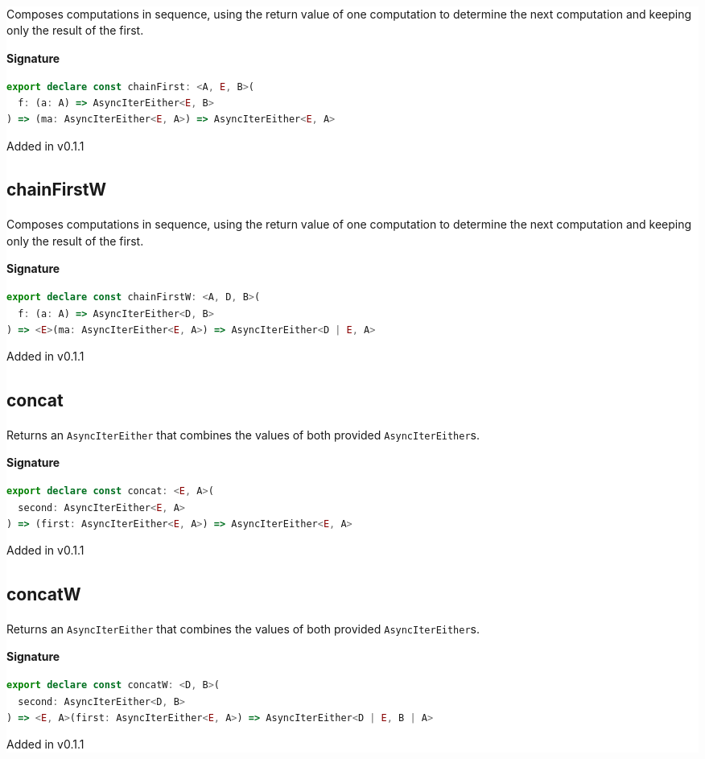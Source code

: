 Composes computations in sequence, using the return value of one computation
to determine the next computation and keeping only the result of the first.

**Signature**

```ts
export declare const chainFirst: <A, E, B>(
  f: (a: A) => AsyncIterEither<E, B>
) => (ma: AsyncIterEither<E, A>) => AsyncIterEither<E, A>
```

Added in v0.1.1

## chainFirstW

Composes computations in sequence, using the return value of one computation
to determine the next computation and keeping only the result of the first.

**Signature**

```ts
export declare const chainFirstW: <A, D, B>(
  f: (a: A) => AsyncIterEither<D, B>
) => <E>(ma: AsyncIterEither<E, A>) => AsyncIterEither<D | E, A>
```

Added in v0.1.1

## concat

Returns an `AsyncIterEither` that combines the values of both provided
`AsyncIterEither`s.

**Signature**

```ts
export declare const concat: <E, A>(
  second: AsyncIterEither<E, A>
) => (first: AsyncIterEither<E, A>) => AsyncIterEither<E, A>
```

Added in v0.1.1

## concatW

Returns an `AsyncIterEither` that combines the values of both provided
`AsyncIterEither`s.

**Signature**

```ts
export declare const concatW: <D, B>(
  second: AsyncIterEither<D, B>
) => <E, A>(first: AsyncIterEither<E, A>) => AsyncIterEither<D | E, B | A>
```

Added in v0.1.1
